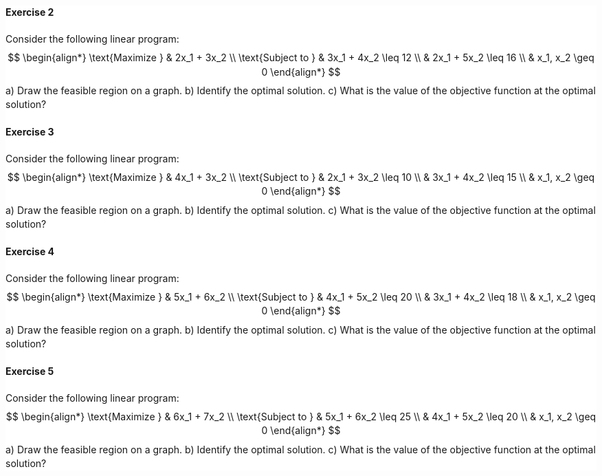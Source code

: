 #### Exercise 2
Consider the following linear program:
$$
\begin{align*}
\text{Maximize } & 2x_1 + 3x_2 \\
\text{Subject to } & 3x_1 + 4x_2 \leq 12 \\
& 2x_1 + 5x_2 \leq 16 \\
& x_1, x_2 \geq 0
\end{align*}
$$
a) Draw the feasible region on a graph.
b) Identify the optimal solution.
c) What is the value of the objective function at the optimal solution?

#### Exercise 3
Consider the following linear program:
$$
\begin{align*}
\text{Maximize } & 4x_1 + 3x_2 \\
\text{Subject to } & 2x_1 + 3x_2 \leq 10 \\
& 3x_1 + 4x_2 \leq 15 \\
& x_1, x_2 \geq 0
\end{align*}
$$
a) Draw the feasible region on a graph.
b) Identify the optimal solution.
c) What is the value of the objective function at the optimal solution?

#### Exercise 4
Consider the following linear program:
$$
\begin{align*}
\text{Maximize } & 5x_1 + 6x_2 \\
\text{Subject to } & 4x_1 + 5x_2 \leq 20 \\
& 3x_1 + 4x_2 \leq 18 \\
& x_1, x_2 \geq 0
\end{align*}
$$
a) Draw the feasible region on a graph.
b) Identify the optimal solution.
c) What is the value of the objective function at the optimal solution?

#### Exercise 5
Consider the following linear program:
$$
\begin{align*}
\text{Maximize } & 6x_1 + 7x_2 \\
\text{Subject to } & 5x_1 + 6x_2 \leq 25 \\
& 4x_1 + 5x_2 \leq 20 \\
& x_1, x_2 \geq 0
\end{align*}
$$
a) Draw the feasible region on a graph.
b) Identify the optimal solution.
c) What is the value of the objective function at the optimal solution?

